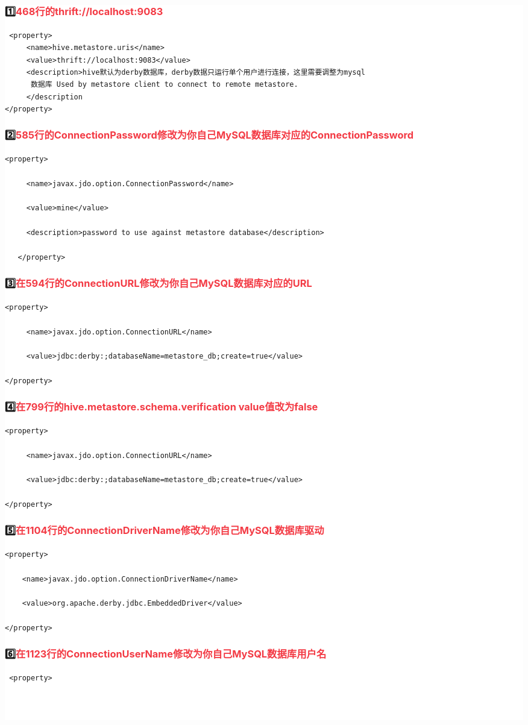 <h3>1️⃣<span style="color:#f33b45;">468行的thrift://localhost:9083</span></h3>

<pre class="has">
<code class="language-bash"> &lt;property&gt;
     &lt;name&gt;hive.metastore.uris&lt;/name&gt;
     &lt;value&gt;thrift://localhost:9083&lt;/value&gt;
     &lt;description&gt;hive默认为derby数据库，derby数据只运行单个用户进行连接，这里需要调整为mysql 
      数据库 Used by metastore client to connect to remote metastore.
     &lt;/description    
&lt;/property&gt;</code></pre>

<h3>2️⃣<span style="color:#f33b45;">585行的ConnectionPassword修改为你自己MySQL数据库对应的ConnectionPassword</span></h3>

<pre class="has">
<code class="language-bash">&lt;property&gt;

     &lt;name&gt;javax.jdo.option.ConnectionPassword&lt;/name&gt;

     &lt;value&gt;mine&lt;/value&gt;

     &lt;description&gt;password to use against metastore database&lt;/description&gt;

   &lt;/property&gt;</code></pre>

<h3>3️⃣<span style="color:#f33b45;">在594行的ConnectionURL修改为你自己MySQL数据库对应的URL</span></h3>

<pre class="has">
<code>&lt;property&gt;

     &lt;name&gt;javax.jdo.option.ConnectionURL&lt;/name&gt;

     &lt;value&gt;jdbc:derby:;databaseName=metastore_db;create=true&lt;/value&gt;

&lt;/property&gt;</code></pre>

<h3>4️⃣<span style="color:#f33b45;">在799行的hive.metastore.schema.verification value值改为false</span></h3>

<pre class="has">
<code>&lt;property&gt;

     &lt;name&gt;javax.jdo.option.ConnectionURL&lt;/name&gt;

     &lt;value&gt;jdbc:derby:;databaseName=metastore_db;create=true&lt;/value&gt;

&lt;/property&gt;</code></pre>

<h3>5️⃣<span style="color:#f33b45;">在1104行的ConnectionDriverName修改为你自己MySQL数据库驱动</span></h3>

<pre class="has">
<code>&lt;property&gt;   

    &lt;name&gt;javax.jdo.option.ConnectionDriverName&lt;/name&gt;

    &lt;value&gt;org.apache.derby.jdbc.EmbeddedDriver&lt;/value&gt;

&lt;/property&gt;</code></pre>

<h3>6️⃣<span style="color:#f33b45;">在1123行的ConnectionUserName修改为你自己MySQL数据库用户名</span></h3>

<pre class="has">
<code> &lt;property&gt;
